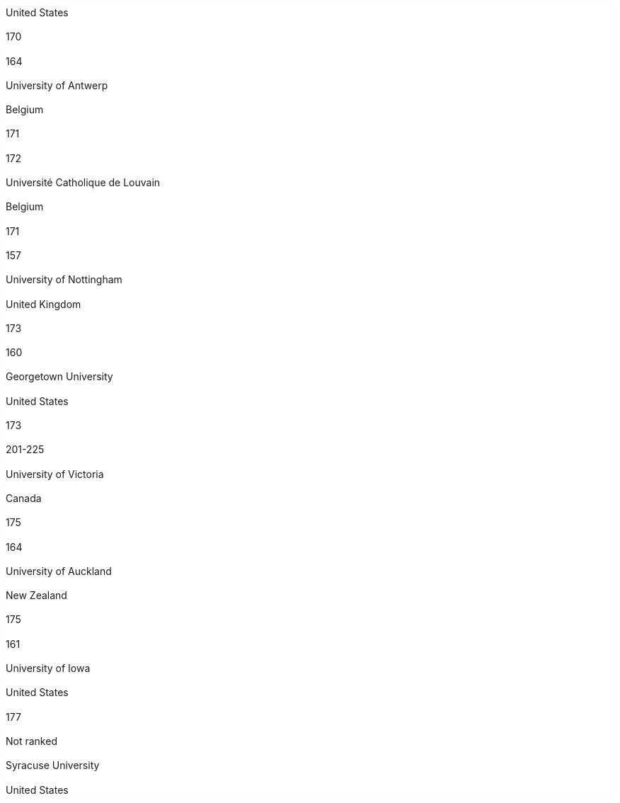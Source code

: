 United States

170

164

University of Antwerp

Belgium

171

172

Université Catholique de Louvain

Belgium

171

157

University of Nottingham

United Kingdom

173

160

Georgetown University

United States

173

201-225

University of Victoria

Canada

175

164

University of Auckland

New Zealand

175

161

University of Iowa

United States

177

Not ranked

Syracuse University

United States
